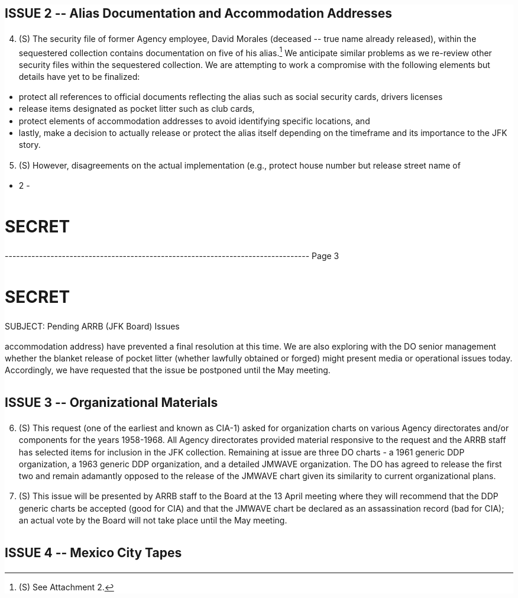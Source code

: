 ## ISSUE 2 -- Alias Documentation and Accommodation Addresses

4. (S) The security file of former Agency employee, David Morales (deceased -- true name already released), within the sequestered collection contains documentation on five of his alias.[^3] We anticipate similar problems as we re-review other security files within the sequestered collection. We are attempting to work a compromise with the following elements but details have yet to be finalized:

*   protect all references to official documents reflecting the alias such as social security cards, drivers licenses
*   release items designated as pocket litter such as club cards,
*   protect elements of accommodation addresses to avoid identifying specific locations, and
*   lastly, make a decision to actually release or protect the alias itself depending on the timeframe and its importance to the JFK story.

5. (S) However, disagreements on the actual implementation (e.g., protect house number but release street name of

[^2]: (S) See Attachment 1.

[^3]: (S) See Attachment 2.

- 2 -

# SECRET


-------------------------------------------------------------------------------- Page 3

# SECRET

SUBJECT: Pending ARRB (JFK Board) Issues

accommodation address) have prevented a final resolution at this time. We are also exploring with the DO senior management whether the blanket release of pocket litter (whether lawfully obtained or forged) might present media or operational issues today. Accordingly, we have requested that the issue be postponed until the May meeting.

## ISSUE 3 -- Organizational Materials

6. (S) This request (one of the earliest and known as CIA-1) asked for organization charts on various Agency directorates and/or components for the years 1958-1968. All Agency directorates provided material responsive to the request and the ARRB staff has selected items for inclusion in the JFK collection. Remaining at issue are three DO charts - a 1961 generic DDP organization, a 1963 generic DDP organization, and a detailed JMWAVE organization. The DO has agreed to release the first two and remain adamantly opposed to the release of the JMWAVE chart given its similarity to current organizational plans.

7. (S) This issue will be presented by ARRB staff to the Board at the 13 April meeting where they will recommend that the DDP generic charts be accepted (good for CIA) and that the JMWAVE chart be declared as an assassination record (bad for CIA); an actual vote by the Board will not take place until the May meeting.

## ISSUE 4 -- Mexico City Tapes


[^1]: (AIUO) It is the materials collected by the HSCA which are the most numerous and often the most troublesome in terms of sensitive equities. They are generally referred to as the "sequestered collection."